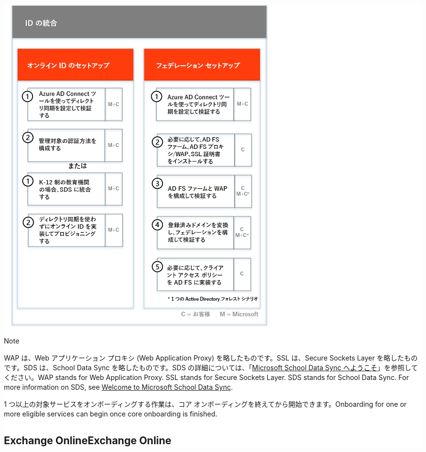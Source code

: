 ![有効化フェーズ中のコア オンボーディング ステップ_2](media/204bbb6c-f7fe-4401-aa69-dd828ed44963.png)
  
> [!NOTE]
> <span data-ttu-id="ea8f5-p111">WAP は、Web アプリケーション プロキシ (Web Application Proxy) を略したものです。SSL は、Secure Sockets Layer を略したものです。SDS は、School Data Sync を略したものです。SDS の詳細については、「[Microsoft School Data Sync へようこそ](https://go.microsoft.com/fwlink/?linkid=871480)」を参照してください。</span><span class="sxs-lookup"><span data-stu-id="ea8f5-p111">WAP stands for Web Application Proxy. SSL stands for Secure Sockets Layer. SDS stands for School Data Sync. For more information on SDS, see [Welcome to Microsoft School Data Sync](https://go.microsoft.com/fwlink/?linkid=871480).</span></span> 
  
<span data-ttu-id="ea8f5-150">1 つ以上の対象サービスをオンボーディングする作業は、コア オンボーディングを終えてから開始できます。</span><span class="sxs-lookup"><span data-stu-id="ea8f5-150">Onboarding for one or more eligible services can begin once core onboarding is finished.</span></span>
  
## <a name="exchange-online"></a><span data-ttu-id="ea8f5-151">Exchange Online</span><span class="sxs-lookup"><span data-stu-id="ea8f5-151">Exchange Online</span></span>
